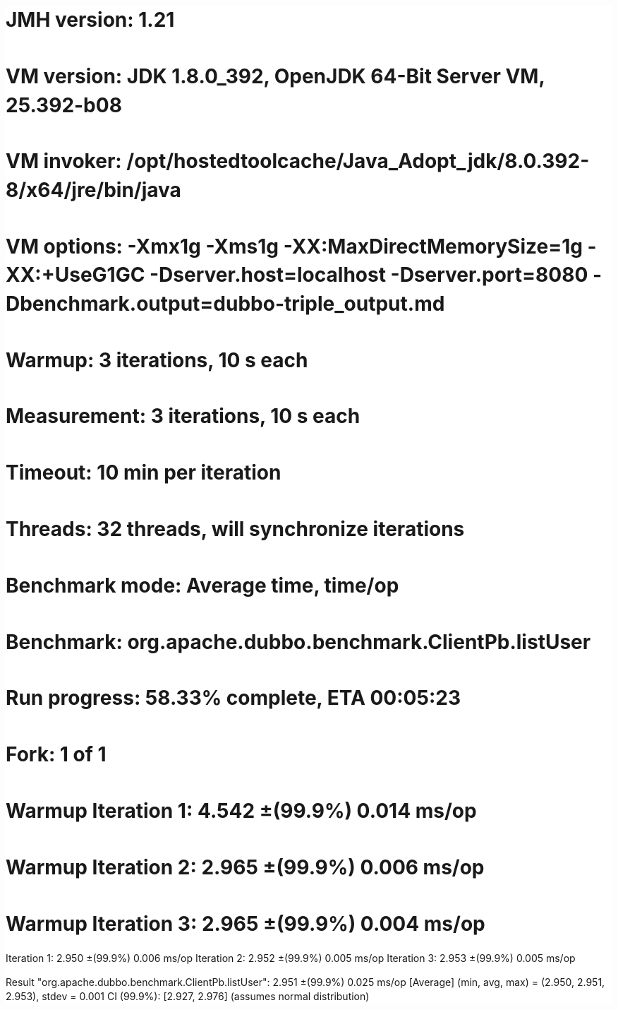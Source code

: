 
# JMH version: 1.21
# VM version: JDK 1.8.0_392, OpenJDK 64-Bit Server VM, 25.392-b08
# VM invoker: /opt/hostedtoolcache/Java_Adopt_jdk/8.0.392-8/x64/jre/bin/java
# VM options: -Xmx1g -Xms1g -XX:MaxDirectMemorySize=1g -XX:+UseG1GC -Dserver.host=localhost -Dserver.port=8080 -Dbenchmark.output=dubbo-triple_output.md
# Warmup: 3 iterations, 10 s each
# Measurement: 3 iterations, 10 s each
# Timeout: 10 min per iteration
# Threads: 32 threads, will synchronize iterations
# Benchmark mode: Average time, time/op
# Benchmark: org.apache.dubbo.benchmark.ClientPb.listUser

# Run progress: 58.33% complete, ETA 00:05:23
# Fork: 1 of 1
# Warmup Iteration   1: 4.542 ±(99.9%) 0.014 ms/op
# Warmup Iteration   2: 2.965 ±(99.9%) 0.006 ms/op
# Warmup Iteration   3: 2.965 ±(99.9%) 0.004 ms/op
Iteration   1: 2.950 ±(99.9%) 0.006 ms/op
Iteration   2: 2.952 ±(99.9%) 0.005 ms/op
Iteration   3: 2.953 ±(99.9%) 0.005 ms/op


Result "org.apache.dubbo.benchmark.ClientPb.listUser":
  2.951 ±(99.9%) 0.025 ms/op [Average]
  (min, avg, max) = (2.950, 2.951, 2.953), stdev = 0.001
  CI (99.9%): [2.927, 2.976] (assumes normal distribution)
